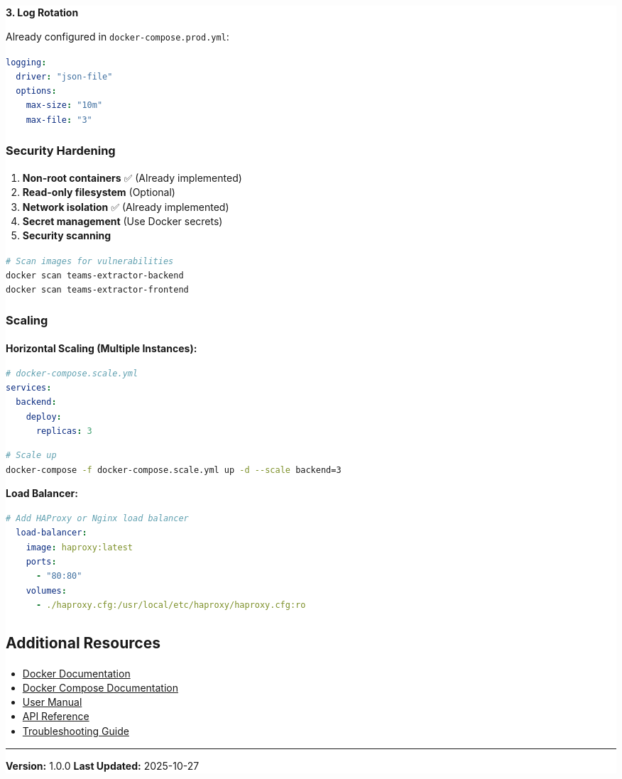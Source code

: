 **3. Log Rotation**

Already configured in `docker-compose.prod.yml`:

```yaml
logging:
  driver: "json-file"
  options:
    max-size: "10m"
    max-file: "3"
```

### Security Hardening

1. **Non-root containers** ✅ (Already implemented)
2. **Read-only filesystem** (Optional)
3. **Network isolation** ✅ (Already implemented)
4. **Secret management** (Use Docker secrets)
5. **Security scanning**

```bash
# Scan images for vulnerabilities
docker scan teams-extractor-backend
docker scan teams-extractor-frontend
```

### Scaling

**Horizontal Scaling (Multiple Instances):**

```yaml
# docker-compose.scale.yml
services:
  backend:
    deploy:
      replicas: 3
```

```bash
# Scale up
docker-compose -f docker-compose.scale.yml up -d --scale backend=3
```

**Load Balancer:**

```yaml
# Add HAProxy or Nginx load balancer
  load-balancer:
    image: haproxy:latest
    ports:
      - "80:80"
    volumes:
      - ./haproxy.cfg:/usr/local/etc/haproxy/haproxy.cfg:ro
```

## Additional Resources

- [Docker Documentation](https://docs.docker.com/)
- [Docker Compose Documentation](https://docs.docker.com/compose/)
- [User Manual](USER_MANUAL.md)
- [API Reference](API_REFERENCE.md)
- [Troubleshooting Guide](TROUBLESHOOTING.md)

---

**Version:** 1.0.0
**Last Updated:** 2025-10-27
